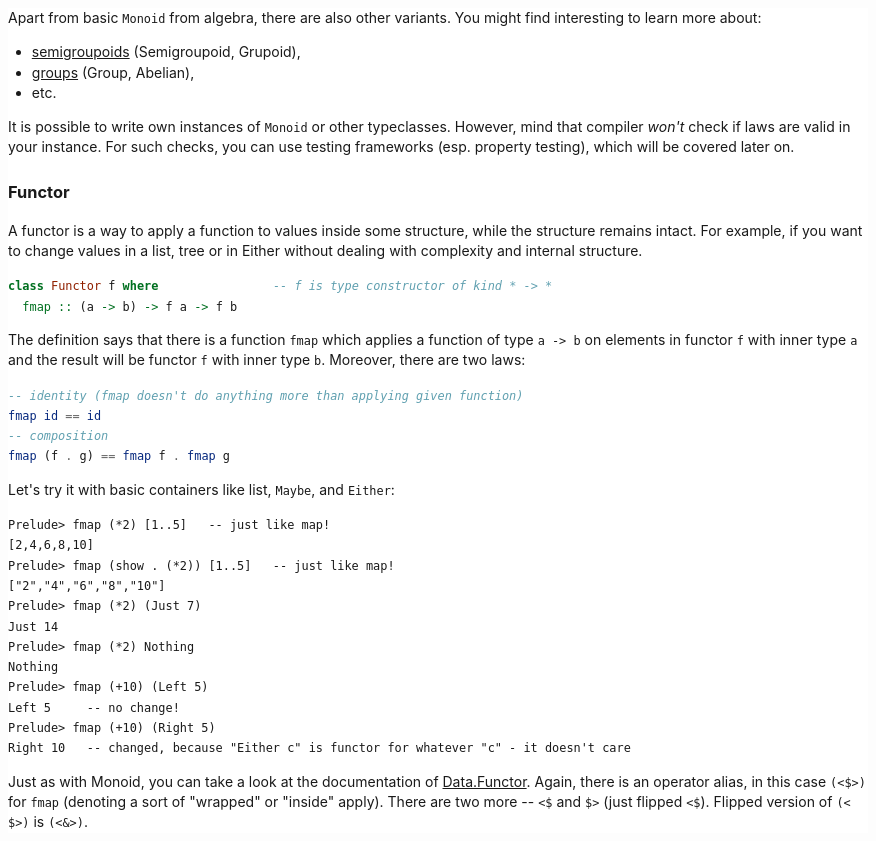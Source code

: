 Apart from basic `Monoid` from algebra, there are also other variants. You might find interesting to learn more about:

* [semigroupoids](https://hackage.haskell.org/package/semigroupoids/docs/Data-Groupoid.html) (Semigroupoid, Grupoid),
* [groups](https://hackage.haskell.org/package/groups/docs/Data-Group.html) (Group, Abelian),
* etc.

It is possible to write own instances of `Monoid` or other typeclasses. However, mind that compiler *won't* check if laws are valid in your instance. For such checks, you can use testing frameworks (esp. property testing), which will be covered later on.

### Functor

A functor is a way to apply a function to values inside some structure, while the structure remains intact. For example, if you want to change values in a list, tree or in Either without dealing with complexity and internal structure.

```haskell
class Functor f where                -- f is type constructor of kind * -> *
  fmap :: (a -> b) -> f a -> f b
```

The definition says that there is a function `fmap` which applies a function of type `a -> b` on elements in functor `f` with inner type `a` and the result will be functor `f` with inner type `b`. Moreover, there are two laws:

```haskell
-- identity (fmap doesn't do anything more than applying given function)
fmap id == id
-- composition
fmap (f . g) == fmap f . fmap g
```

Let's try it with basic containers like list, `Maybe`, and `Either`:

```
Prelude> fmap (*2) [1..5]   -- just like map!
[2,4,6,8,10]
Prelude> fmap (show . (*2)) [1..5]   -- just like map!
["2","4","6","8","10"]
Prelude> fmap (*2) (Just 7)
Just 14
Prelude> fmap (*2) Nothing
Nothing
Prelude> fmap (+10) (Left 5)
Left 5     -- no change!
Prelude> fmap (+10) (Right 5)
Right 10   -- changed, because "Either c" is functor for whatever "c" - it doesn't care
```

Just as with Monoid, you can take a look at the documentation of [Data.Functor](https://hackage.haskell.org/package/base/docs/Data-Functor.html). Again, there is an operator alias, in this case `(<$>)` for `fmap` (denoting a sort of "wrapped" or "inside" apply). There are two more -- `<$` and `$>` (just flipped `<$`). Flipped version of `(<$>)` is `(<&>)`.
